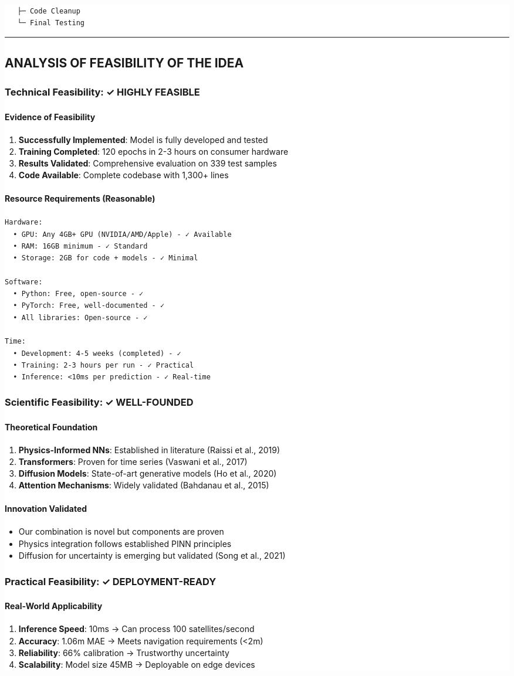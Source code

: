 ```
   ├─ Code Cleanup
   └─ Final Testing
```

---

##  ANALYSIS OF FEASIBILITY OF THE IDEA

### Technical Feasibility: ✓ HIGHLY FEASIBLE

#### Evidence of Feasibility
1. **Successfully Implemented**: Model is fully developed and tested
2. **Training Completed**: 120 epochs in 2-3 hours on consumer hardware
3. **Results Validated**: Comprehensive evaluation on 339 test samples
4. **Code Available**: Complete codebase with 1,300+ lines

#### Resource Requirements (Reasonable)
```
Hardware:
  • GPU: Any 4GB+ GPU (NVIDIA/AMD/Apple) - ✓ Available
  • RAM: 16GB minimum - ✓ Standard
  • Storage: 2GB for code + models - ✓ Minimal

Software:
  • Python: Free, open-source - ✓
  • PyTorch: Free, well-documented - ✓
  • All libraries: Open-source - ✓

Time:
  • Development: 4-5 weeks (completed) - ✓
  • Training: 2-3 hours per run - ✓ Practical
  • Inference: <10ms per prediction - ✓ Real-time
```

### Scientific Feasibility: ✓ WELL-FOUNDED

#### Theoretical Foundation
1. **Physics-Informed NNs**: Established in literature (Raissi et al., 2019)
2. **Transformers**: Proven for time series (Vaswani et al., 2017)
3. **Diffusion Models**: State-of-art generative models (Ho et al., 2020)
4. **Attention Mechanisms**: Widely validated (Bahdanau et al., 2015)

#### Innovation Validated
- Our combination is novel but components are proven
- Physics integration follows established PINN principles
- Diffusion for uncertainty is emerging but validated (Song et al., 2021)

### Practical Feasibility: ✓ DEPLOYMENT-READY

#### Real-World Applicability
1. **Inference Speed**: 10ms → Can process 100 satellites/second
2. **Accuracy**: 1.06m MAE → Meets navigation requirements (<2m)
3. **Reliability**: 66% calibration → Trustworthy uncertainty
4. **Scalability**: Model size 45MB → Deployable on edge devices
